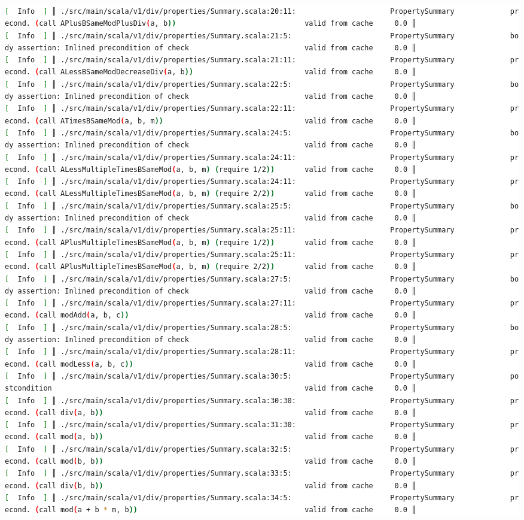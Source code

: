 ```bash
[  Info  ] ║ ./src/main/scala/v1/div/properties/Summary.scala:20:11:                      PropertySummary             precond. (call APlusBSameModPlusDiv(a, b))                              valid from cache     0.0 ║
[  Info  ] ║ ./src/main/scala/v1/div/properties/Summary.scala:21:5:                       PropertySummary             body assertion: Inlined precondition of check                           valid from cache     0.0 ║
[  Info  ] ║ ./src/main/scala/v1/div/properties/Summary.scala:21:11:                      PropertySummary             precond. (call ALessBSameModDecreaseDiv(a, b))                          valid from cache     0.0 ║
[  Info  ] ║ ./src/main/scala/v1/div/properties/Summary.scala:22:5:                       PropertySummary             body assertion: Inlined precondition of check                           valid from cache     0.0 ║
[  Info  ] ║ ./src/main/scala/v1/div/properties/Summary.scala:22:11:                      PropertySummary             precond. (call ATimesBSameMod(a, b, m))                                 valid from cache     0.0 ║
[  Info  ] ║ ./src/main/scala/v1/div/properties/Summary.scala:24:5:                       PropertySummary             body assertion: Inlined precondition of check                           valid from cache     0.0 ║
[  Info  ] ║ ./src/main/scala/v1/div/properties/Summary.scala:24:11:                      PropertySummary             precond. (call ALessMultipleTimesBSameMod(a, b, m) (require 1/2))       valid from cache     0.0 ║
[  Info  ] ║ ./src/main/scala/v1/div/properties/Summary.scala:24:11:                      PropertySummary             precond. (call ALessMultipleTimesBSameMod(a, b, m) (require 2/2))       valid from cache     0.0 ║
[  Info  ] ║ ./src/main/scala/v1/div/properties/Summary.scala:25:5:                       PropertySummary             body assertion: Inlined precondition of check                           valid from cache     0.0 ║
[  Info  ] ║ ./src/main/scala/v1/div/properties/Summary.scala:25:11:                      PropertySummary             precond. (call APlusMultipleTimesBSameMod(a, b, m) (require 1/2))       valid from cache     0.0 ║
[  Info  ] ║ ./src/main/scala/v1/div/properties/Summary.scala:25:11:                      PropertySummary             precond. (call APlusMultipleTimesBSameMod(a, b, m) (require 2/2))       valid from cache     0.0 ║
[  Info  ] ║ ./src/main/scala/v1/div/properties/Summary.scala:27:5:                       PropertySummary             body assertion: Inlined precondition of check                           valid from cache     0.0 ║
[  Info  ] ║ ./src/main/scala/v1/div/properties/Summary.scala:27:11:                      PropertySummary             precond. (call modAdd(a, b, c))                                         valid from cache     0.0 ║
[  Info  ] ║ ./src/main/scala/v1/div/properties/Summary.scala:28:5:                       PropertySummary             body assertion: Inlined precondition of check                           valid from cache     0.0 ║
[  Info  ] ║ ./src/main/scala/v1/div/properties/Summary.scala:28:11:                      PropertySummary             precond. (call modLess(a, b, c))                                        valid from cache     0.0 ║
[  Info  ] ║ ./src/main/scala/v1/div/properties/Summary.scala:30:5:                       PropertySummary             postcondition                                                           valid from cache     0.0 ║
[  Info  ] ║ ./src/main/scala/v1/div/properties/Summary.scala:30:30:                      PropertySummary             precond. (call div(a, b))                                               valid from cache     0.0 ║
[  Info  ] ║ ./src/main/scala/v1/div/properties/Summary.scala:31:30:                      PropertySummary             precond. (call mod(a, b))                                               valid from cache     0.0 ║
[  Info  ] ║ ./src/main/scala/v1/div/properties/Summary.scala:32:5:                       PropertySummary             precond. (call mod(b, b))                                               valid from cache     0.0 ║
[  Info  ] ║ ./src/main/scala/v1/div/properties/Summary.scala:33:5:                       PropertySummary             precond. (call div(b, b))                                               valid from cache     0.0 ║
[  Info  ] ║ ./src/main/scala/v1/div/properties/Summary.scala:34:5:                       PropertySummary             precond. (call mod(a + b * m, b))                                       valid from cache     0.0 ║
```